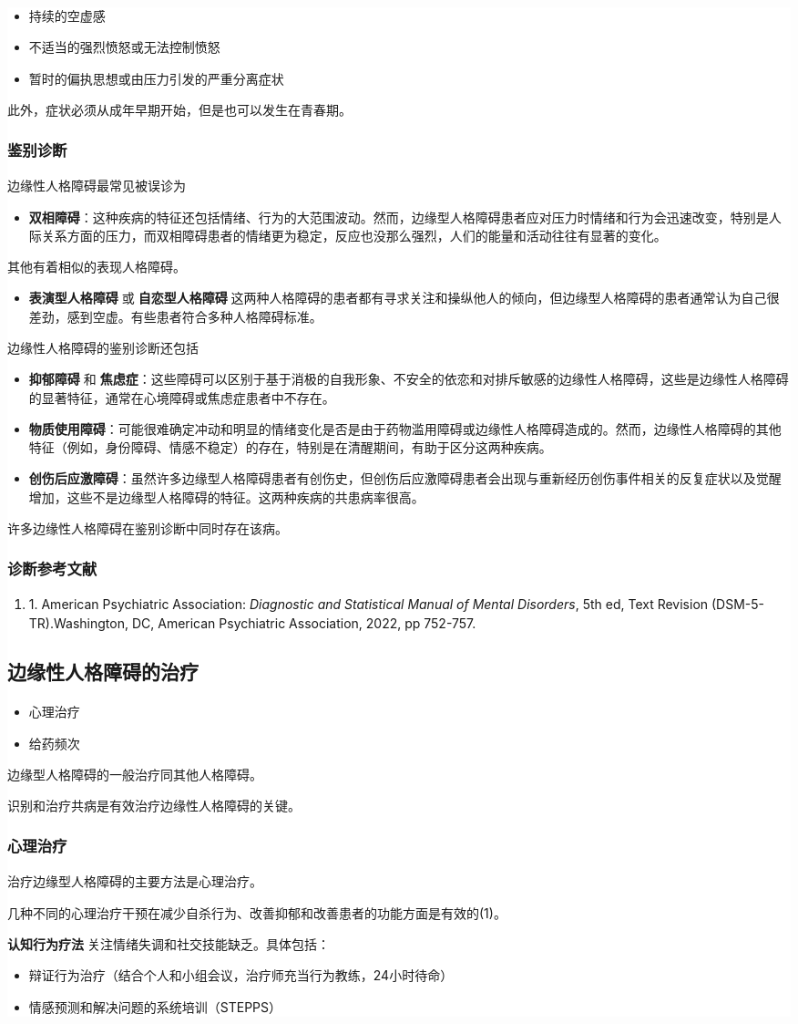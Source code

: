 - 持续的空虚感

- 不适当的强烈愤怒或无法控制愤怒

- 暂时的偏执思想或由压力引发的严重分离症状


此外，症状必须从成年早期开始，但是也可以发生在青春期。

### 鉴别诊断

边缘性人格障碍最常见被误诊为

- **双相障碍**：这种疾病的特征还包括情绪、行为的大范围波动。然而，边缘型人格障碍患者应对压力时情绪和行为会迅速改变，特别是人际关系方面的压力，而双相障碍患者的情绪更为稳定，反应也没那么强烈，人们的能量和活动往往有显著的变化。


其他有着相似的表现人格障碍。

- **表演型人格障碍** 或 **自恋型人格障碍** 这两种人格障碍的患者都有寻求关注和操纵他人的倾向，但边缘型人格障碍的患者通常认为自己很差劲，感到空虚。有些患者符合多种人格障碍标准。


边缘性人格障碍的鉴别诊断还包括

- **抑郁障碍** 和 **焦虑症**：这些障碍可以区别于基于消极的自我形象、不安全的依恋和对排斥敏感的边缘性人格障碍，这些是边缘性人格障碍的显著特征，通常在心境障碍或焦虑症患者中不存在。

- **物质使用障碍**：可能很难确定冲动和明显的情绪变化是否是由于药物滥用障碍或边缘性人格障碍造成的。然而，边缘性人格障碍的其他特征（例如，身份障碍、情感不稳定）的存在，特别是在清醒期间，有助于区分这两种疾病。

- **创伤后应激障碍**：虽然许多边缘型人格障碍患者有创伤史，但创伤后应激障碍患者会出现与重新经历创伤事件相关的反复症状以及觉醒增加，这些不是边缘型人格障碍的特征。这两种疾病的共患病率很高。


许多边缘性人格障碍在鉴别诊断中同时存在该病。

### 诊断参考文献

1. 1. American Psychiatric Association: _Diagnostic and Statistical Manual of Mental Disorders_, 5th ed, Text Revision (DSM-5-TR).Washington, DC, American Psychiatric Association, 2022, pp 752-757.


## 边缘性人格障碍的治疗

- 心理治疗

- 给药频次


边缘型人格障碍的一般治疗同其他人格障碍。

识别和治疗共病是有效治疗边缘性人格障碍的关键。

### 心理治疗

治疗边缘型人格障碍的主要方法是心理治疗。

几种不同的心理治疗干预在减少自杀行为、改善抑郁和改善患者的功能方面是有效的(1)。

**认知行为疗法** 关注情绪失调和社交技能缺乏。具体包括：

- 辩证行为治疗（结合个人和小组会议，治疗师充当行为教练，24小时待命）

- 情感预测和解决问题的系统培训（STEPPS）
